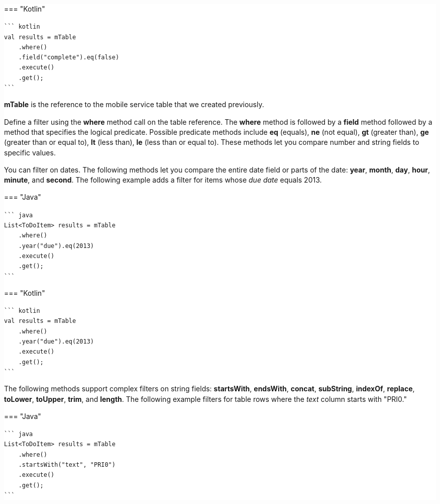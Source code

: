 === "Kotlin"

    ``` kotlin
    val results = mTable
        .where()
        .field("complete").eq(false)
        .execute()
        .get();
    ```

**mTable** is the reference to the mobile service table that we created previously.

Define a filter using the **where** method call on the table reference. The **where** method is followed by a **field** method followed by a method that specifies the logical predicate. Possible predicate methods include **eq** (equals), **ne** (not equal), **gt** (greater than), **ge** (greater than or equal to), **lt** (less than), **le** (less than or equal to). These methods let you compare number and string fields to specific values.

You can filter on dates. The following methods let you compare the entire date field or parts of the date: **year**, **month**, **day**, **hour**, **minute**, and **second**. The following example adds a filter for items whose *due date* equals 2013.

=== "Java"

    ``` java
    List<ToDoItem> results = mTable
        .where()
        .year("due").eq(2013)
        .execute()
        .get();
    ```

=== "Kotlin"

    ``` kotlin
    val results = mTable
        .where()
        .year("due").eq(2013)
        .execute()
        .get();
    ```

The following methods support complex filters on string fields: **startsWith**, **endsWith**, **concat**, **subString**, **indexOf**, **replace**, **toLower**, **toUpper**, **trim**, and **length**. The following example filters for table rows where the *text* column starts with "PRI0."

=== "Java"

    ``` java
    List<ToDoItem> results = mTable
        .where()
        .startsWith("text", "PRI0")
        .execute()
        .get();
    ```
